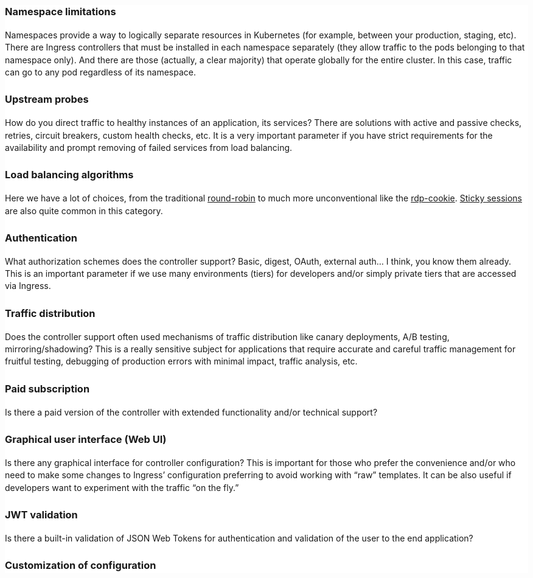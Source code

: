 ### **Namespace limitations**

Namespaces provide a way to logically separate resources in Kubernetes (for example, between your production, staging, etc). There are Ingress controllers that must be installed in each namespace separately (they allow traffic to the pods belonging to that namespace only). And there are those (actually, a clear majority) that operate globally for the entire cluster. In this case, traffic can go to any pod regardless of its namespace.

### **Upstream probes**

How do you direct traffic to healthy instances of an application, its services? There are solutions with active and passive checks, retries, circuit breakers, custom health checks, etc. It is a very important parameter if you have strict requirements for the availability and prompt removing of failed services from load balancing.

### **Load balancing algorithms**

Here we have a lot of choices, from the traditional [round-robin](https://en.wikipedia.org/wiki/Round-robin_DNS) to much more unconventional like the [rdp-cookie](http://www.loadbalancer.org/blog/load-balancing-windows-terminal-server-haproxy-and-rdp-cookies/). [Sticky sessions](https://access.redhat.com/solutions/900933) are also quite common in this category.

### **Authentication**

What authorization schemes does the controller support? Basic, digest, OAuth, external auth… I think, you know them already. This is an important parameter if we use many environments (tiers) for developers and/or simply private tiers that are accessed via Ingress.

### **Traffic distribution**

Does the controller support often used mechanisms of traffic distribution like canary deployments, A/B testing, mirroring/shadowing? This is a really sensitive subject for applications that require accurate and careful traffic management for fruitful testing, debugging of production errors with minimal impact, traffic analysis, etc.

### **Paid subscription**

Is there a paid version of the controller with extended functionality and/or technical support?

### **Graphical user interface (Web UI)**

Is there any graphical interface for controller configuration? This is important for those who prefer the convenience and/or who need to make some changes to Ingress’ configuration preferring to avoid working with “raw” templates. It can be also useful if developers want to experiment with the traffic “on the fly.”

### **JWT validation**

Is there a built-in validation of JSON Web Tokens for authentication and validation of the user to the end application?

### **Customization of configuration**
